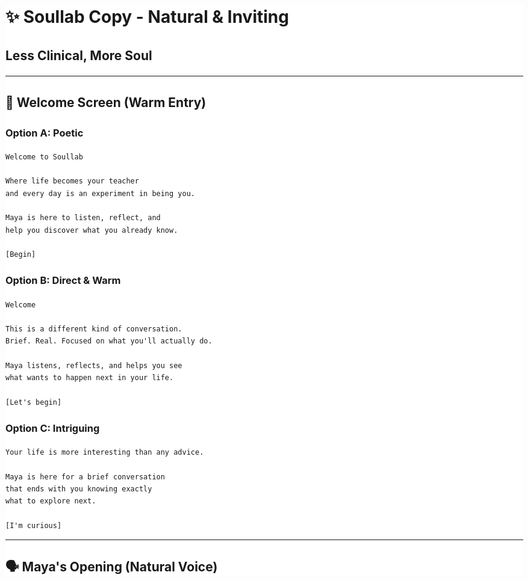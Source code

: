 # ✨ Soullab Copy - Natural & Inviting

## Less Clinical, More Soul

---

## 🌟 Welcome Screen (Warm Entry)

### Option A: Poetic
```
Welcome to Soullab

Where life becomes your teacher
and every day is an experiment in being you.

Maya is here to listen, reflect, and 
help you discover what you already know.

[Begin]
```

### Option B: Direct & Warm
```
Welcome

This is a different kind of conversation.
Brief. Real. Focused on what you'll actually do.

Maya listens, reflects, and helps you see
what wants to happen next in your life.

[Let's begin]
```

### Option C: Intriguing
```
Your life is more interesting than any advice.

Maya is here for a brief conversation
that ends with you knowing exactly 
what to explore next.

[I'm curious]
```

---

## 🗣️ Maya's Opening (Natural Voice)
